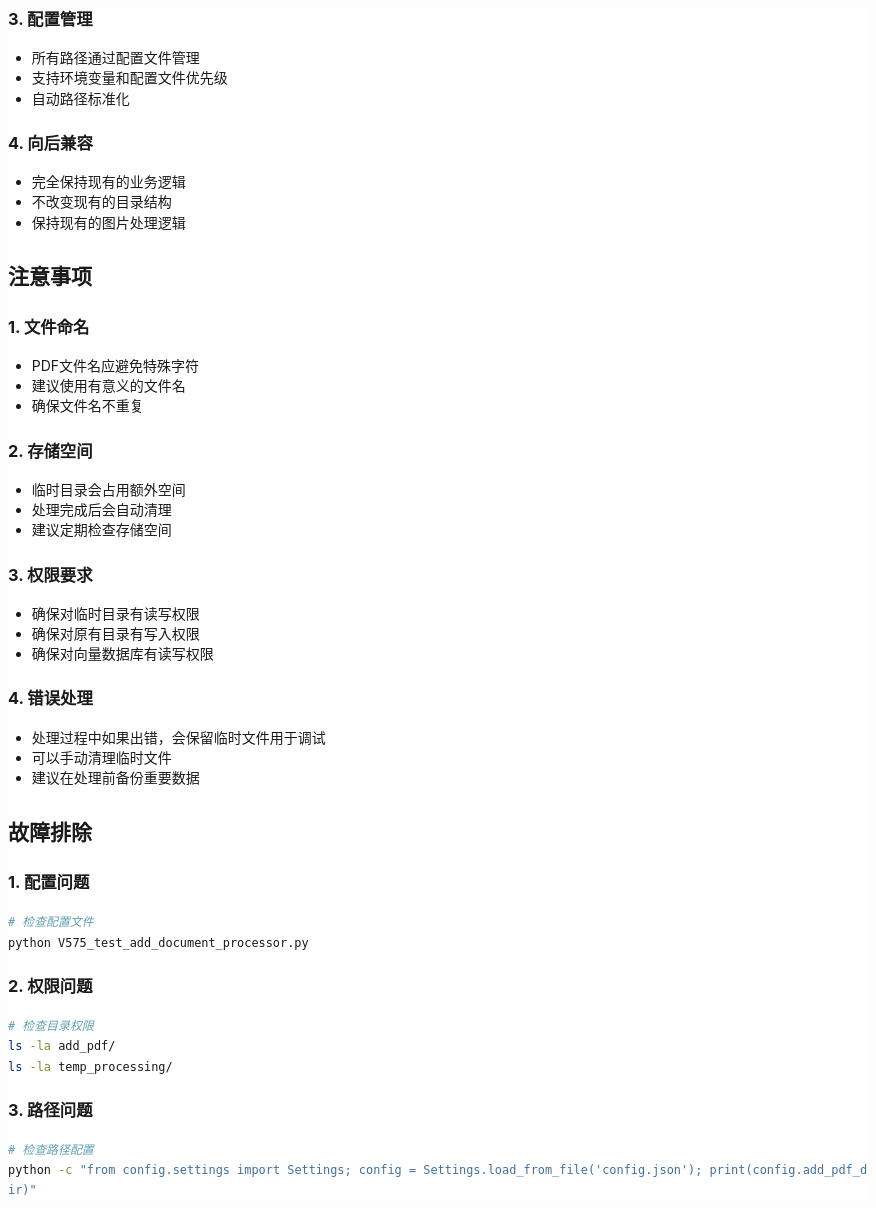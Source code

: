 ### 3. 配置管理
- 所有路径通过配置文件管理
- 支持环境变量和配置文件优先级
- 自动路径标准化

### 4. 向后兼容
- 完全保持现有的业务逻辑
- 不改变现有的目录结构
- 保持现有的图片处理逻辑

## 注意事项

### 1. 文件命名
- PDF文件名应避免特殊字符
- 建议使用有意义的文件名
- 确保文件名不重复

### 2. 存储空间
- 临时目录会占用额外空间
- 处理完成后会自动清理
- 建议定期检查存储空间

### 3. 权限要求
- 确保对临时目录有读写权限
- 确保对原有目录有写入权限
- 确保对向量数据库有读写权限

### 4. 错误处理
- 处理过程中如果出错，会保留临时文件用于调试
- 可以手动清理临时文件
- 建议在处理前备份重要数据

## 故障排除

### 1. 配置问题
```bash
# 检查配置文件
python V575_test_add_document_processor.py
```

### 2. 权限问题
```bash
# 检查目录权限
ls -la add_pdf/
ls -la temp_processing/
```

### 3. 路径问题
```bash
# 检查路径配置
python -c "from config.settings import Settings; config = Settings.load_from_file('config.json'); print(config.add_pdf_dir)"
```
